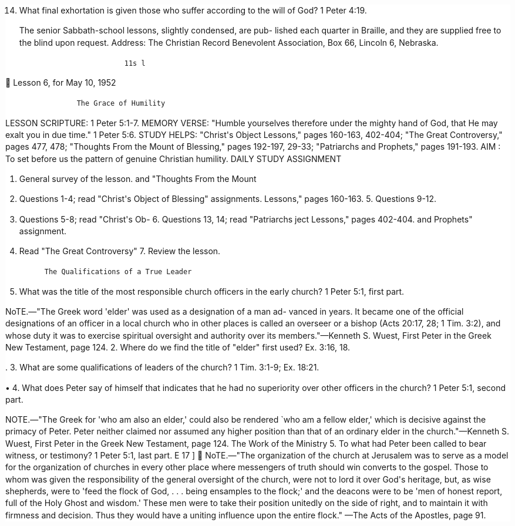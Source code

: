    14. What final exhortation is given those who suffer according
to the will of God? 1 Peter 4:19.



         The senior Sabbath-school lessons, slightly condensed, are pub-
     lished each quarter in Braille, and they are supplied free to the
     blind upon request. Address: The Christian Record Benevolent
     Association, Box 66, Lincoln 6, Nebraska.


                                    11s l
                      Lesson 6, for May 10, 1952

                     The Grace of Humility
   LESSON SCRIPTURE: 1 Peter 5:1-7.
   MEMORY VERSE: "Humble yourselves therefore under the mighty hand of
God, that He may exalt you in due time." 1 Peter 5:6.
   STUDY HELPS: "Christ's Object Lessons," pages 160-163, 402-404; "The
Great Controversy," pages 477, 478; "Thoughts From the Mount of Blessing," pages
192-197, 29-33; "Patriarchs and Prophets," pages 191-193.
   AIM : To set before us the pattern of genuine Christian humility.
                          DAILY STUDY ASSIGNMENT
   1. General survey of the lesson.             and "Thoughts From the Mount
   2. Questions 1-4; read "Christ's Object      of Blessing" assignments.
        Lessons," pages 160-163.           5. Questions 9-12.
   3. Questions 5-8; read "Christ's Ob-    6. Questions 13, 14; read "Patriarchs
         ject Lessons," pages 402-404.          and Prophets" assignment.
   4. Read "The Great Controversy"         7. Review the lesson.

                The Qualifications of a True Leader
   1. What was the title of the most responsible church officers
in the early church? 1 Peter 5:1, first part.

   NoTE.—"The Greek word 'elder' was used as a designation of a man ad-
vanced in years. It became one of the official designations of an officer in a
local church who in other places is called an overseer or a bishop (Acts 20:17,
28; 1 Tim. 3:2), and whose duty it was to exercise spiritual oversight and
authority over its members."—Kenneth S. Wuest, First Peter in the Greek
New Testament, page 124.
   2. Where do we find the title of "elder" first used? Ex. 3:16, 18.

. 3. What are some qualifications of leaders of the church? 1 Tim.
3:1-9; Ex. 18:21.

 • 4. What does Peter say of himself that indicates that he had no
superiority over other officers in the church? 1 Peter 5:1, second
part.

   NOTE.—"The Greek for 'who am also an elder,' could also be rendered
`who am a fellow elder,' which is decisive against the primacy of Peter.
Peter neither claimed nor assumed any higher position than that of an
ordinary elder in the church."—Kenneth S. Wuest, First Peter in the Greek
New Testament, page 124.
                       The Work of the Ministry
   5. To what had Peter been called to bear witness, or testimony?
1 Peter 5:1, last part.
                                      E 17 ]
    NoTE.—"The organization of the church at Jerusalem was to serve as a
model for the organization of churches in every other place where messengers
of truth should win converts to the gospel. Those to whom was given the
responsibility of the general oversight of the church, were not to lord it over
God's heritage, but, as wise shepherds, were to 'feed the flock of God, . . .
being ensamples to the flock;' and the deacons were to be 'men of honest
report, full of the Holy Ghost and wisdom.' These men were to take their
position unitedly on the side of right, and to maintain it with firmness and
decision. Thus they would have a uniting influence upon the entire flock."
—The Acts of the Apostles, page 91.